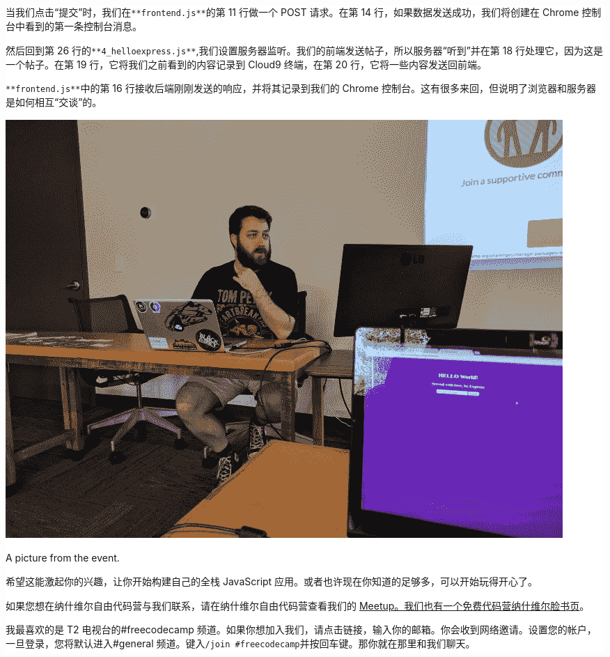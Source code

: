 当我们点击“提交”时，我们在`**frontend.js**`的第 11 行做一个 POST 请求。在第 14 行，如果数据发送成功，我们将创建在 Chrome 控制台中看到的第一条控制台消息。

然后回到第 26 行的`**4_helloexpress.js**`,我们设置服务器监听。我们的前端发送帖子，所以服务器“听到”并在第 18 行处理它，因为这是一个帖子。在第 19 行，它将我们之前看到的内容记录到 Cloud9 终端，在第 20 行，它将一些内容发送回前端。

`**frontend.js**`中的第 16 行接收后端刚刚发送的响应，并将其记录到我们的 Chrome 控制台。这有很多来回，但说明了浏览器和服务器是如何相互“交谈”的。

![IGR-SIRip0lLCoBIGSW7y2bNk4MJ18i7JQrp](img/67318cb6b660111100d06ceb08114ad2.png)

A picture from the event.

希望这能激起你的兴趣，让你开始构建自己的全栈 JavaScript 应用。或者也许现在你知道的足够多，可以开始玩得开心了。

如果您想在纳什维尔自由代码营与我们联系，请在纳什维尔自由代码营查看我们的 [Meetup。我们也有一个](https://www.meetup.com/freeCodeCamp-Nashville)[免费代码营纳什维尔脸书页](https://www.facebook.com/groups/free.code.camp.nashville/)。

我最喜欢的是 T2 电视台的#freecodecamp 频道。如果你想加入我们，请点击链接，输入你的邮箱。你会收到网络邀请。设置您的帐户，一旦登录，您将默认进入#general 频道。键入`/join #freecodecamp`并按回车键。那你就在那里和我们聊天。